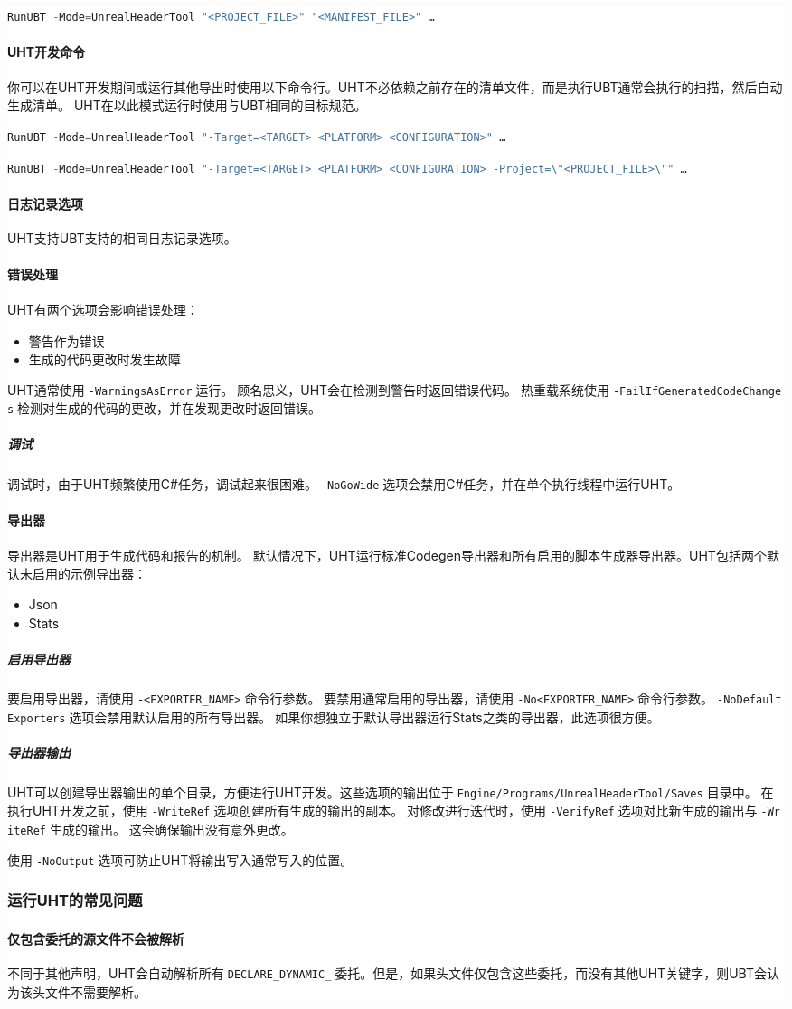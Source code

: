 ```cpp
RunUBT -Mode=UnrealHeaderTool "<PROJECT_FILE>" "<MANIFEST_FILE>" …
```

#### UHT开发命令

你可以在UHT开发期间或运行其他导出时使用以下命令行。UHT不必依赖之前存在的清单文件，而是执行UBT通常会执行的扫描，然后自动生成清单。 UHT在以此模式运行时使用与UBT相同的目标规范。

```cpp
RunUBT -Mode=UnrealHeaderTool "-Target=<TARGET> <PLATFORM> <CONFIGURATION>" …
```

```cpp
RunUBT -Mode=UnrealHeaderTool "-Target=<TARGET> <PLATFORM> <CONFIGURATION> -Project=\"<PROJECT_FILE>\"" …
```

#### 日志记录选项

UHT支持UBT支持的相同日志记录选项。

#### 错误处理

UHT有两个选项会影响错误处理：

-   警告作为错误
-   生成的代码更改时发生故障

UHT通常使用 `-WarningsAsError` 运行。 顾名思义，UHT会在检测到警告时返回错误代码。 热重载系统使用 `-FailIfGeneratedCodeChanges` 检测对生成的代码的更改，并在发现更改时返回错误。

##### 调试

调试时，由于UHT频繁使用C#任务，调试起来很困难。 `-NoGoWide` 选项会禁用C#任务，并在单个执行线程中运行UHT。

#### 导出器

导出器是UHT用于生成代码和报告的机制。 默认情况下，UHT运行标准Codegen导出器和所有启用的脚本生成器导出器。UHT包括两个默认未启用的示例导出器：

-   Json
-   Stats

##### 启用导出器

要启用导出器，请使用 `-<EXPORTER_NAME>` 命令行参数。 要禁用通常启用的导出器，请使用 `-No<EXPORTER_NAME>` 命令行参数。 `-NoDefaultExporters` 选项会禁用默认启用的所有导出器。 如果你想独立于默认导出器运行Stats之类的导出器，此选项很方便。

##### 导出器输出

UHT可以创建导出器输出的单个目录，方便进行UHT开发。这些选项的输出位于 `Engine/Programs/UnrealHeaderTool/Saves` 目录中。 在执行UHT开发之前，使用 `-WriteRef` 选项创建所有生成的输出的副本。 对修改进行迭代时，使用 `-VerifyRef` 选项对比新生成的输出与 `-WriteRef` 生成的输出。 这会确保输出没有意外更改。

使用 `-NoOutput` 选项可防止UHT将输出写入通常写入的位置。

### 运行UHT的常见问题

#### 仅包含委托的源文件不会被解析

不同于其他声明，UHT会自动解析所有 `DECLARE_DYNAMIC_` 委托。但是，如果头文件仅包含这些委托，而没有其他UHT关键字，则UBT会认为该头文件不需要解析。
